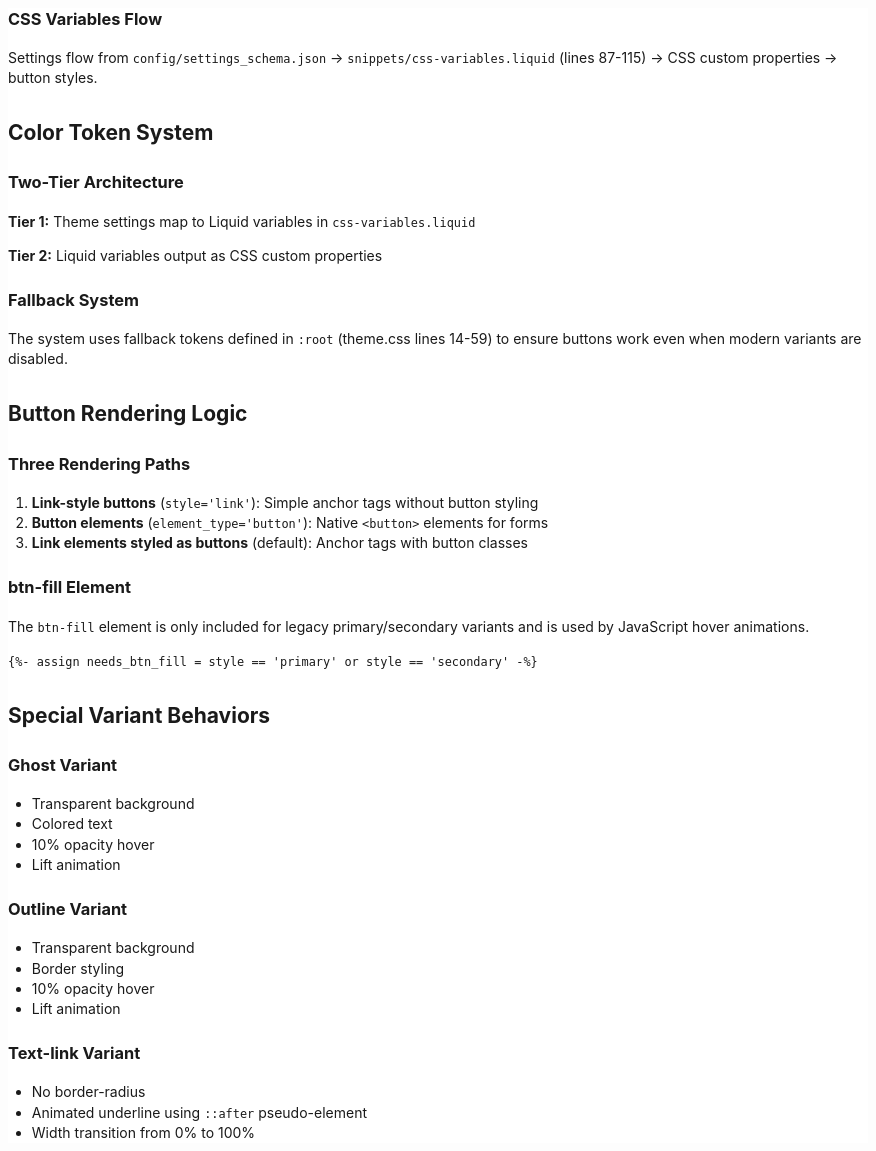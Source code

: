 ### CSS Variables Flow

Settings flow from `config/settings_schema.json` → `snippets/css-variables.liquid` (lines 87-115) → CSS custom properties → button styles.

## Color Token System

### Two-Tier Architecture

**Tier 1:** Theme settings map to Liquid variables in `css-variables.liquid`

**Tier 2:** Liquid variables output as CSS custom properties

### Fallback System

The system uses fallback tokens defined in `:root` (theme.css lines 14-59) to ensure buttons work even when modern variants are disabled.

## Button Rendering Logic

### Three Rendering Paths

1. **Link-style buttons** (`style='link'`): Simple anchor tags without button styling
2. **Button elements** (`element_type='button'`): Native `<button>` elements for forms
3. **Link elements styled as buttons** (default): Anchor tags with button classes

### btn-fill Element

The `btn-fill` element is only included for legacy primary/secondary variants and is used by JavaScript hover animations.

```liquid
{%- assign needs_btn_fill = style == 'primary' or style == 'secondary' -%}
```

## Special Variant Behaviors

### Ghost Variant
- Transparent background
- Colored text
- 10% opacity hover
- Lift animation

### Outline Variant
- Transparent background
- Border styling
- 10% opacity hover
- Lift animation

### Text-link Variant
- No border-radius
- Animated underline using `::after` pseudo-element
- Width transition from 0% to 100%
